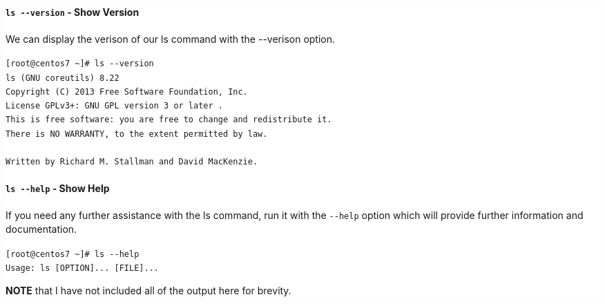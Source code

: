 #### `ls --version` - Show Version
We can display the verison of our ls command with the --verison option.

    [root@centos7 ~]# ls --version
    ls (GNU coreutils) 8.22
    Copyright (C) 2013 Free Software Foundation, Inc.
    License GPLv3+: GNU GPL version 3 or later .
    This is free software: you are free to change and redistribute it.
    There is NO WARRANTY, to the extent permitted by law.

    Written by Richard M. Stallman and David MacKenzie.

#### `ls --help` - Show Help
If you need any further assistance with the ls command, run it with the `--help` option which will provide further information and documentation.

    [root@centos7 ~]# ls --help
    Usage: ls [OPTION]... [FILE]...

**NOTE** that I have not included all of the output here for brevity.
